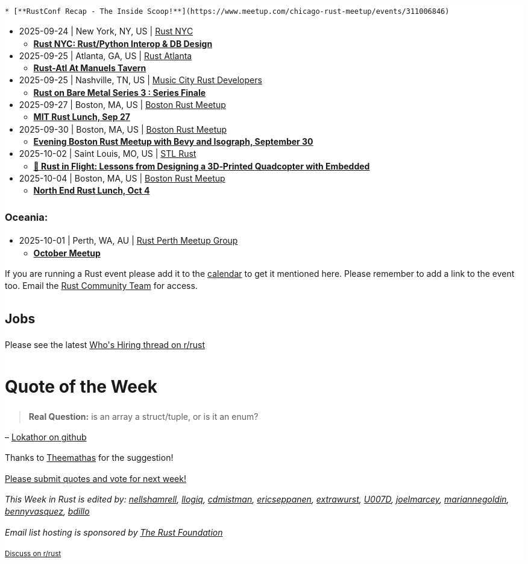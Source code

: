     * [**RustConf Recap - The Inside Scoop!**](https://www.meetup.com/chicago-rust-meetup/events/311006846)
* 2025-09-24 | New York, NY, US | [Rust NYC](https://www.meetup.com/rust-nyc/events/)
    * [**Rust NYC: Rust/Python Interop & DB Design**](https://www.meetup.com/rust-nyc/events/311006867/)
* 2025-09-25 | Atlanta, GA, US | [Rust Atlanta](https://www.meetup.com/rust-atl/events/)
    * [**Rust-Atl At Manuels Tavern**](https://www.meetup.com/rust-atl/events/308675983)
* 2025-09-25 | Nashville, TN, US | [Music City Rust Developers](https://www.meetup.com/music-city-rust-developers/events/)
    * [**Rust on Bare Metal Series 3 : Series Finale**](https://www.meetup.com/music-city-rust-developers/events/304333261/)
* 2025-09-27 | Boston, MA, US | [Boston Rust Meetup](https://www.meetup.com/bostonrust/events/)
    * [**MIT Rust Lunch, Sep 27**](https://www.meetup.com/bostonrust/events/311038485/)
* 2025-09-30 | Boston, MA, US | [Boston Rust Meetup](https://www.meetup.com/bostonrust/events/)
    * [**Evening Boston Rust Meetup with Bevy and Isograph, September 30**](https://www.meetup.com/bostonrust/events/310907806/)
* 2025-10-02 | Saint Louis, MO, US | [STL Rust](https://www.meetup.com/stl-rust/events/)
    * [**🚁 Rust in Flight: Lessons from Designing a 3D‑Printed Quadcopter with Embedded**](https://www.meetup.com/stl-rust/events/310279407)
* 2025-10-04 | Boston, MA, US | [Boston Rust Meetup](https://www.meetup.com/bostonrust/events/)
    * [**North End Rust Lunch, Oct 4**](https://www.meetup.com/bostonrust/events/310983705/)

### Oceania:
* 2025-10-01 | Perth, WA, AU | [Rust Perth Meetup Group](https://www.meetup.com/perth-rust-meetup-group/events/)
    * [**October Meetup**](https://www.meetup.com/perth-rust-meetup-group/events/310847099)

If you are running a Rust event please add it to the [calendar] to get
it mentioned here. Please remember to add a link to the event too.
Email the [Rust Community Team][community] for access.

[calendar]: https://www.google.com/calendar/embed?src=apd9vmbc22egenmtu5l6c5jbfc%40group.calendar.google.com
[community]: mailto:community-team@rust-lang.org

## Jobs


Please see the latest [Who's Hiring thread on r/rust](INSERT_LINK_HERE)

# Quote of the Week

> **Real Question:** is an array a struct/tuple, or is it an enum?

– [Lokathor on github](https://github.com/rust-lang/rust/pull/146509#discussion_r2346807413)

Thanks to [Theemathas](https://users.rust-lang.org/t/twir-quote-of-the-week/328/1716) for the suggestion!

[Please submit quotes and vote for next week!](https://users.rust-lang.org/t/twir-quote-of-the-week/328)

*This Week in Rust is edited by: [nellshamrell](https://github.com/nellshamrell), [llogiq](https://github.com/llogiq), [cdmistman](https://github.com/cdmistman), [ericseppanen](https://github.com/ericseppanen), [extrawurst](https://github.com/extrawurst), [U007D](https://github.com/U007D), [joelmarcey](https://github.com/joelmarcey), [mariannegoldin](https://github.com/mariannegoldin), [bennyvasquez](https://github.com/bennyvasquez), [bdillo](https://github.com/bdillo)*

*Email list hosting is sponsored by [The Rust Foundation](https://foundation.rust-lang.org/)*

<small>[Discuss on r/rust](REDDIT_LINK_HERE)</small>


[submit_crate]: https://users.rust-lang.org/t/crate-of-the-week/2704
[merged]: https://github.com/search?q=is%3Apr+org%3Arust-lang+is%3Amerged+merged%3A2025-09-09..2025-09-16